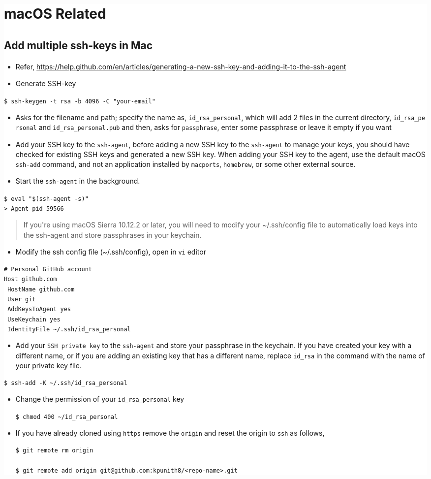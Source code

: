 # macOS Related

## Add multiple ssh-keys in Mac

- Refer, https://help.github.com/en/articles/generating-a-new-ssh-key-and-adding-it-to-the-ssh-agent

- Generate SSH-key
```
$ ssh-keygen -t rsa -b 4096 -C "your-email"
```
  - Asks for the filename and path; specify the name as, `id_rsa_personal`,
   which will add 2 files in the current directory, `id_rsa_personal` and `id_rsa_personal.pub` and then, asks for `passphrase`, enter some passphrase or leave it empty if you want


- Add your SSH key to the `ssh-agent`, before adding a new SSH key to the `ssh-agent`
  to manage your keys, you should have checked for existing SSH keys and generated a new SSH key.
  When adding your SSH key to the agent, use the default macOS `ssh-add` command,
  and not an application installed by `macports`, `homebrew`, or some other external source.

- Start the `ssh-agent` in the background.
```
$ eval "$(ssh-agent -s)"
> Agent pid 59566
```

> If you're using macOS Sierra 10.12.2 or later, you will need to modify your
~/.ssh/config file to automatically load keys into the ssh-agent and store passphrases in your keychain.

- Modify the ssh config file (~/.ssh/config), open in `vi` editor
```
# Personal GitHub account
Host github.com
 HostName github.com
 User git
 AddKeysToAgent yes
 UseKeychain yes
 IdentityFile ~/.ssh/id_rsa_personal
```

- Add your `SSH private key` to the `ssh-agent` and store your passphrase in the keychain.
If you have created your key with a different name, or if you are adding an existing key that has
a different name, replace `id_rsa` in the command with the name of your private key file.
```
$ ssh-add -K ~/.ssh/id_rsa_personal
```

- Change the permission of your `id_rsa_personal` key
  ```
  $ chmod 400 ~/id_rsa_personal
  ```

- If you have already cloned using `https` remove the `origin` and reset the origin to `ssh` as follows,
  ```
  $ git remote rm origin

  $ git remote add origin git@github.com:kpunith8/<repo-name>.git
  ```
